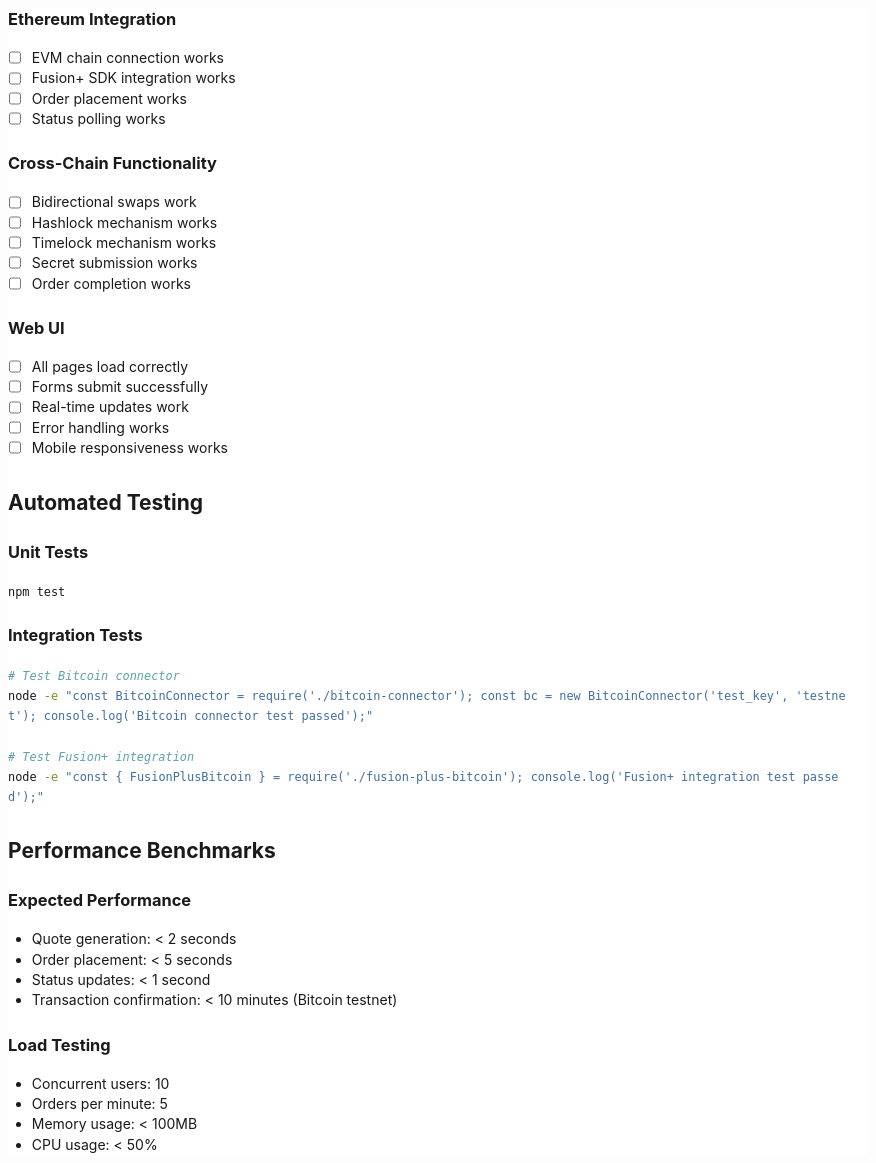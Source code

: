 ### Ethereum Integration
- [ ] EVM chain connection works
- [ ] Fusion+ SDK integration works
- [ ] Order placement works
- [ ] Status polling works

### Cross-Chain Functionality
- [ ] Bidirectional swaps work
- [ ] Hashlock mechanism works
- [ ] Timelock mechanism works
- [ ] Secret submission works
- [ ] Order completion works

### Web UI
- [ ] All pages load correctly
- [ ] Forms submit successfully
- [ ] Real-time updates work
- [ ] Error handling works
- [ ] Mobile responsiveness works

## Automated Testing

### Unit Tests
```bash
npm test
```

### Integration Tests
```bash
# Test Bitcoin connector
node -e "const BitcoinConnector = require('./bitcoin-connector'); const bc = new BitcoinConnector('test_key', 'testnet'); console.log('Bitcoin connector test passed');"

# Test Fusion+ integration
node -e "const { FusionPlusBitcoin } = require('./fusion-plus-bitcoin'); console.log('Fusion+ integration test passed');"
```

## Performance Benchmarks

### Expected Performance
- Quote generation: < 2 seconds
- Order placement: < 5 seconds
- Status updates: < 1 second
- Transaction confirmation: < 10 minutes (Bitcoin testnet)

### Load Testing
- Concurrent users: 10
- Orders per minute: 5
- Memory usage: < 100MB
- CPU usage: < 50%
